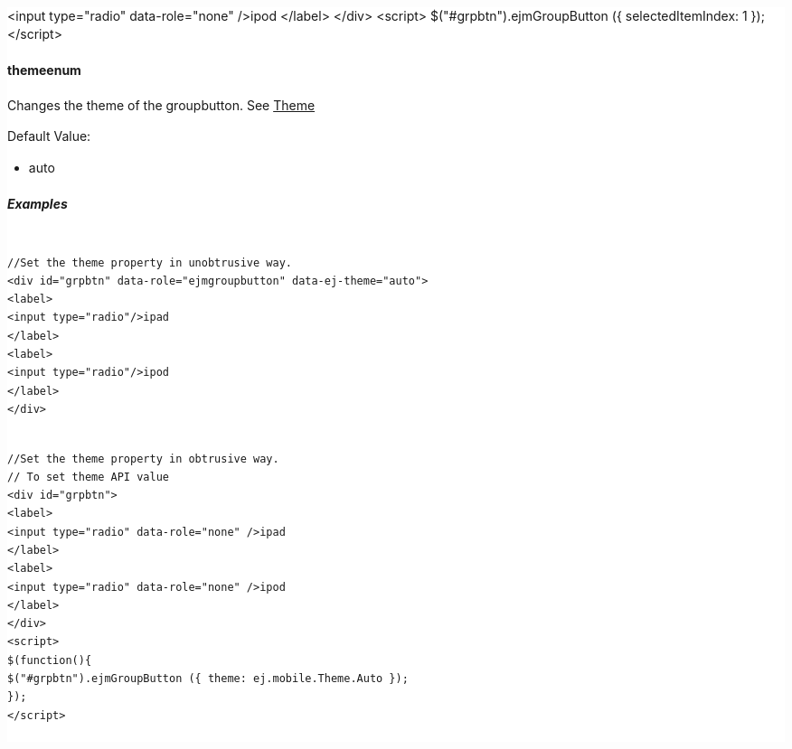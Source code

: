 &lt;input type="radio" data-role="none" /&gt;ipod
&lt;/label&gt;
&lt;/div&gt;
&lt;script&gt;
$("#grpbtn").ejmGroupButton ({ selectedItemIndex: 1 });
&lt;/script&gt;
</code>
</pre>






#### theme<span class="type-signature type enum">enum</span>








Changes the theme of the groupbutton. See <a href="global.html#Theme">Theme</a>




Default Value:






* auto








##### Examples

<pre class="prettyprint">
<code> 
//Set the theme property in unobtrusive way.
&lt;div id="grpbtn" data-role="ejmgroupbutton" data-ej-theme="auto"&gt;
&lt;label&gt;
&lt;input type="radio"/&gt;ipad
&lt;/label&gt;
&lt;label&gt;
&lt;input type="radio"/&gt;ipod
&lt;/label&gt;
&lt;/div&gt;</code>
</pre>
<pre class="prettyprint">
<code> 
//Set the theme property in obtrusive way.
// To set theme API value 
&lt;div id="grpbtn"&gt;
&lt;label&gt;
&lt;input type="radio" data-role="none" /&gt;ipad
&lt;/label&gt;
&lt;label&gt;
&lt;input type="radio" data-role="none" /&gt;ipod
&lt;/label&gt;
&lt;/div&gt;
&lt;script&gt;
$(function(){
$("#grpbtn").ejmGroupButton ({ theme: ej.mobile.Theme.Auto });
});
&lt;/script&gt;
</code>
</pre>